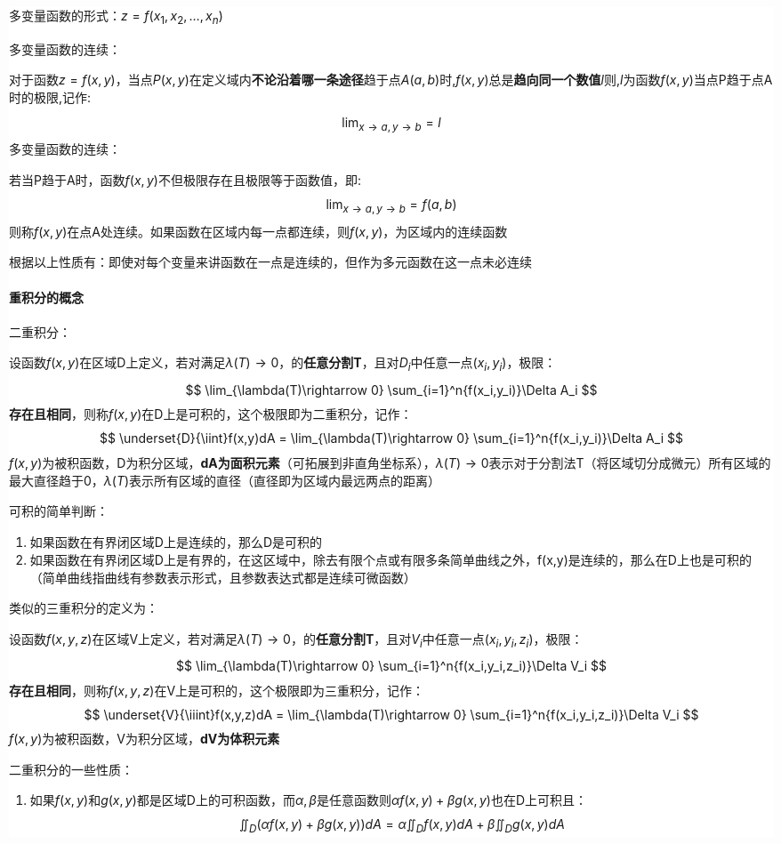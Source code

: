 多变量函数的形式：$z = f(x_1, x_2, \dots,x_n)$

多变量函数的连续：

对于函数$z = f(x,y)$，当点$P(x,y)$在定义域内**不论沿着哪一条途径**趋于点$A(a,b)$时,$f(x,y)$总是**趋向同一个数值**$l$则,$l$为函数$f(x,y)$当点P趋于点A时的极限,记作:
$$
\lim_{x\rightarrow a, y\rightarrow b} = l
$$
多变量函数的连续：

若当P趋于A时，函数$f(x,y)$不但极限存在且极限等于函数值，即:
$$
\lim_{x\rightarrow a, y\rightarrow b} = f(a,b)
$$
则称$f(x,y)$在点A处连续。如果函数在区域内每一点都连续，则$f(x,y)$，为区域内的连续函数

根据以上性质有：即使对每个变量来讲函数在一点是连续的，但作为多元函数在这一点未必连续

#### 重积分的概念

二重积分：

设函数$f(x,y)$在区域D上定义，若对满足$\lambda(T) \rightarrow 0$，的**任意分割T**，且对$D_i$中任意一点$(x_i,y_i)$，极限：
$$
\lim_{\lambda(T)\rightarrow 0} \sum_{i=1}^n{f(x_i,y_i)}\Delta A_i
$$
**存在且相同**，则称$f(x,y)$在D上是可积的，这个极限即为二重积分，记作：
$$
\underset{D}{\iint}f(x,y)dA = \lim_{\lambda(T)\rightarrow 0} \sum_{i=1}^n{f(x_i,y_i)}\Delta A_i
$$
$f(x,y)$为被积函数，D为积分区域，**dA为面积元素**（可拓展到非直角坐标系），$\lambda(T) \rightarrow 0$表示对于分割法T（将区域切分成微元）所有区域的最大直径趋于0，$\lambda(T)$表示所有区域的直径（直径即为区域内最远两点的距离）

可积的简单判断：

1. 如果函数在有界闭区域D上是连续的，那么D是可积的
2. 如果函数在有界闭区域D上是有界的，在这区域中，除去有限个点或有限多条简单曲线之外，f(x,y)是连续的，那么在D上也是可积的（简单曲线指曲线有参数表示形式，且参数表达式都是连续可微函数）

类似的三重积分的定义为：

设函数$f(x,y,z)$在区域V上定义，若对满足$\lambda(T) \rightarrow 0$，的**任意分割T**，且对$V_i$中任意一点$(x_i,y_i,z_i)$，极限：
$$
\lim_{\lambda(T)\rightarrow 0} \sum_{i=1}^n{f(x_i,y_i,z_i)}\Delta V_i
$$
**存在且相同**，则称$f(x,y,z)$在V上是可积的，这个极限即为三重积分，记作：
$$
\underset{V}{\iiint}f(x,y,z)dA = \lim_{\lambda(T)\rightarrow 0} \sum_{i=1}^n{f(x_i,y_i,z_i)}\Delta V_i
$$
$f(x,y)$为被积函数，V为积分区域，**dV为体积元素**

二重积分的一些性质：

1. 如果$f(x,y)$和$g(x,y)$都是区域D上的可积函数，而$\alpha,\beta$是任意函数则$\alpha f(x,y)+\beta g(x,y)$也在D上可积且：
	$$
	\iint_D(\alpha f(x,y)+\beta g(x,y))dA = \alpha \iint_D f(x,y)dA+\beta \iint_D g(x,y)dA
	$$
